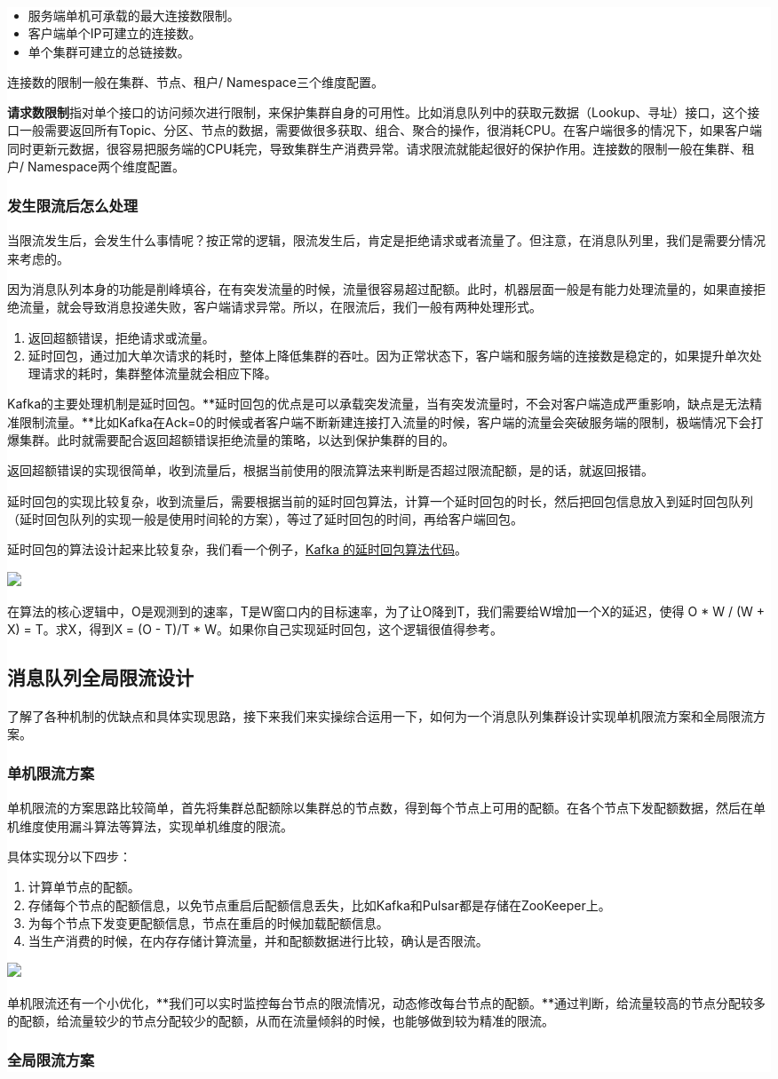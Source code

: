 - 服务端单机可承载的最大连接数限制。
- 客户端单个IP可建立的连接数。
- 单个集群可建立的总链接数。

连接数的限制一般在集群、节点、租户/ Namespace三个维度配置。

**请求数限制**指对单个接口的访问频次进行限制，来保护集群自身的可用性。比如消息队列中的获取元数据（Lookup、寻址）接口，这个接口一般需要返回所有Topic、分区、节点的数据，需要做很多获取、组合、聚合的操作，很消耗CPU。在客户端很多的情况下，如果客户端同时更新元数据，很容易把服务端的CPU耗完，导致集群生产消费异常。请求限流就能起很好的保护作用。连接数的限制一般在集群、租户/ Namespace两个维度配置。

### 发生限流后怎么处理

当限流发生后，会发生什么事情呢？按正常的逻辑，限流发生后，肯定是拒绝请求或者流量了。但注意，在消息队列里，我们是需要分情况来考虑的。

因为消息队列本身的功能是削峰填谷，在有突发流量的时候，流量很容易超过配额。此时，机器层面一般是有能力处理流量的，如果直接拒绝流量，就会导致消息投递失败，客户端请求异常。所以，在限流后，我们一般有两种处理形式。

1. 返回超额错误，拒绝请求或流量。
2. 延时回包，通过加大单次请求的耗时，整体上降低集群的吞吐。因为正常状态下，客户端和服务端的连接数是稳定的，如果提升单次处理请求的耗时，集群整体流量就会相应下降。

Kafka的主要处理机制是延时回包。**延时回包的优点是可以承载突发流量，当有突发流量时，不会对客户端造成严重影响，缺点是无法精准限制流量。**比如Kafka在Ack=0的时候或者客户端不断新建连接打入流量的时候，客户端的流量会突破服务端的限制，极端情况下会打爆集群。此时就需要配合返回超额错误拒绝流量的策略，以达到保护集群的目的。

返回超额错误的实现很简单，收到流量后，根据当前使用的限流算法来判断是否超过限流配额，是的话，就返回报错。

延时回包的实现比较复杂，收到流量后，需要根据当前的延时回包算法，计算一个延时回包的时长，然后把回包信息放入到延时回包队列（延时回包队列的实现一般是使用时间轮的方案），等过了延时回包的时间，再给客户端回包。

延时回包的算法设计起来比较复杂，我们看一个例子，[Kafka 的延时回包算法代码](https://github.com/apache/kafka/blob/trunk/core/src/main/scala/kafka/server/ClientQuotaManager.scala)。

![](https://static001.geekbang.org/resource/image/fd/31/fd4ce6dec3061277c78abb3263247531.png?wh=1844x744)

在算法的核心逻辑中，O是观测到的速率，T是W窗口内的目标速率，为了让O降到T，我们需要给W增加一个X的延迟，使得 O * W / (W + X) = T。求X，得到X = (O - T)/T * W。如果你自己实现延时回包，这个逻辑很值得参考。

## 消息队列全局限流设计

了解了各种机制的优缺点和具体实现思路，接下来我们来实操综合运用一下，如何为一个消息队列集群设计实现单机限流方案和全局限流方案。

### 单机限流方案

单机限流的方案思路比较简单，首先将集群总配额除以集群总的节点数，得到每个节点上可用的配额。在各个节点下发配额数据，然后在单机维度使用漏斗算法等算法，实现单机维度的限流。

具体实现分以下四步：

1. 计算单节点的配额。
2. 存储每个节点的配额信息，以免节点重启后配额信息丢失，比如Kafka和Pulsar都是存储在ZooKeeper上。
3. 为每个节点下发变更配额信息，节点在重启的时候加载配额信息。
4. 当生产消费的时候，在内存存储计算流量，并和配额数据进行比较，确认是否限流。

![](https://static001.geekbang.org/resource/image/4b/29/4b26e3513ddceb7e6e01767b78b63729.jpg?wh=10666x6000)

单机限流还有一个小优化，**我们可以实时监控每台节点的限流情况，动态修改每台节点的配额。**通过判断，给流量较高的节点分配较多的配额，给流量较少的节点分配较少的配额，从而在流量倾斜的时候，也能够做到较为精准的限流。

### 全局限流方案
